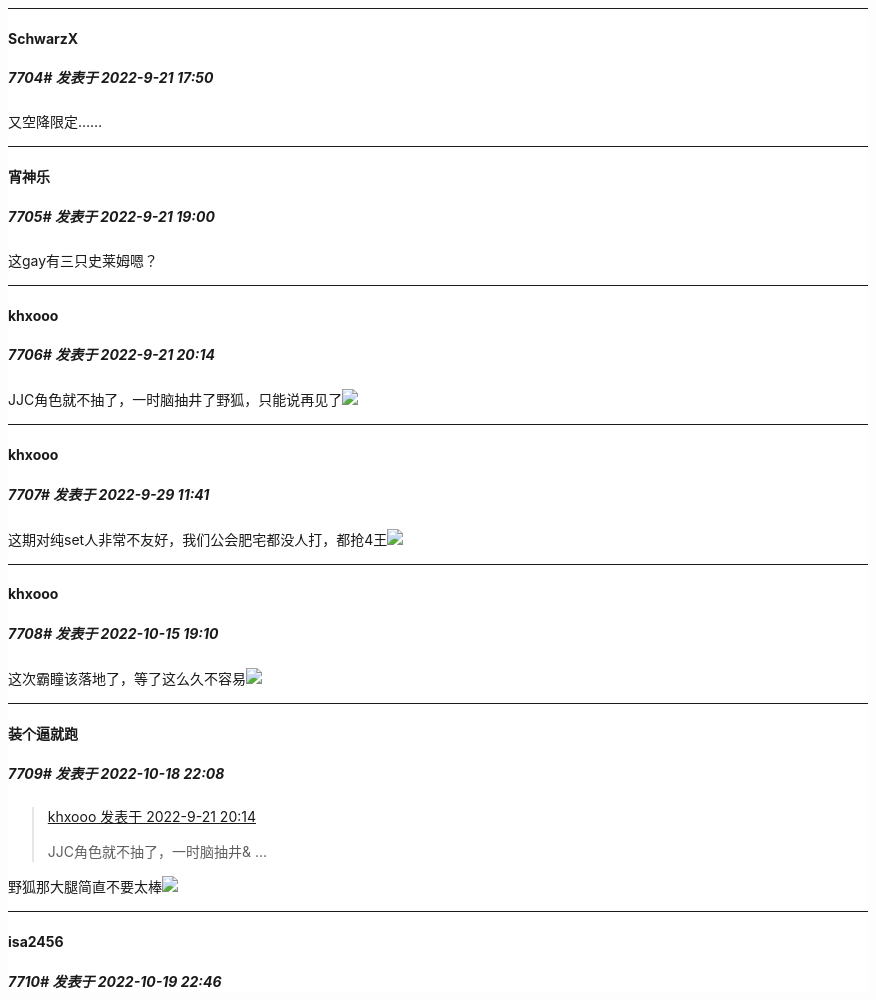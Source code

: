 *****

####  SchwarzX  
##### 7704#       发表于 2022-9-21 17:50

又空降限定……

*****

####  宵神乐  
##### 7705#       发表于 2022-9-21 19:00

这gay有三只史莱姆嗯？

*****

####  khxooo  
##### 7706#       发表于 2022-9-21 20:14

JJC角色就不抽了，一时脑抽井了野狐，只能说再见了<img src="https://static.saraba1st.com/image/smiley/face2017/068.png" referrerpolicy="no-referrer">

*****

####  khxooo  
##### 7707#       发表于 2022-9-29 11:41

这期对纯set人非常不友好，我们公会肥宅都没人打，都抢4王<img src="https://static.saraba1st.com/image/smiley/face2017/002.png" referrerpolicy="no-referrer">

*****

####  khxooo  
##### 7708#       发表于 2022-10-15 19:10

这次霸瞳该落地了，等了这么久不容易<img src="https://static.saraba1st.com/image/smiley/face2017/245.png" referrerpolicy="no-referrer">

*****

####  装个逼就跑  
##### 7709#       发表于 2022-10-18 22:08

<blockquote><a href="httphttps://bbs.saraba1st.com/2b/forum.php?mod=redirect&amp;goto=findpost&amp;pid=57585690&amp;ptid=1582120" target="_blank">khxooo 发表于 2022-9-21 20:14</a>

JJC角色就不抽了，一时脑抽井&amp; ...</blockquote>
野狐那大腿简直不要太棒<img src="https://static.saraba1st.com/image/smiley/face2017/077.png" referrerpolicy="no-referrer">



*****

####  isa2456  
##### 7710#       发表于 2022-10-19 22:46
